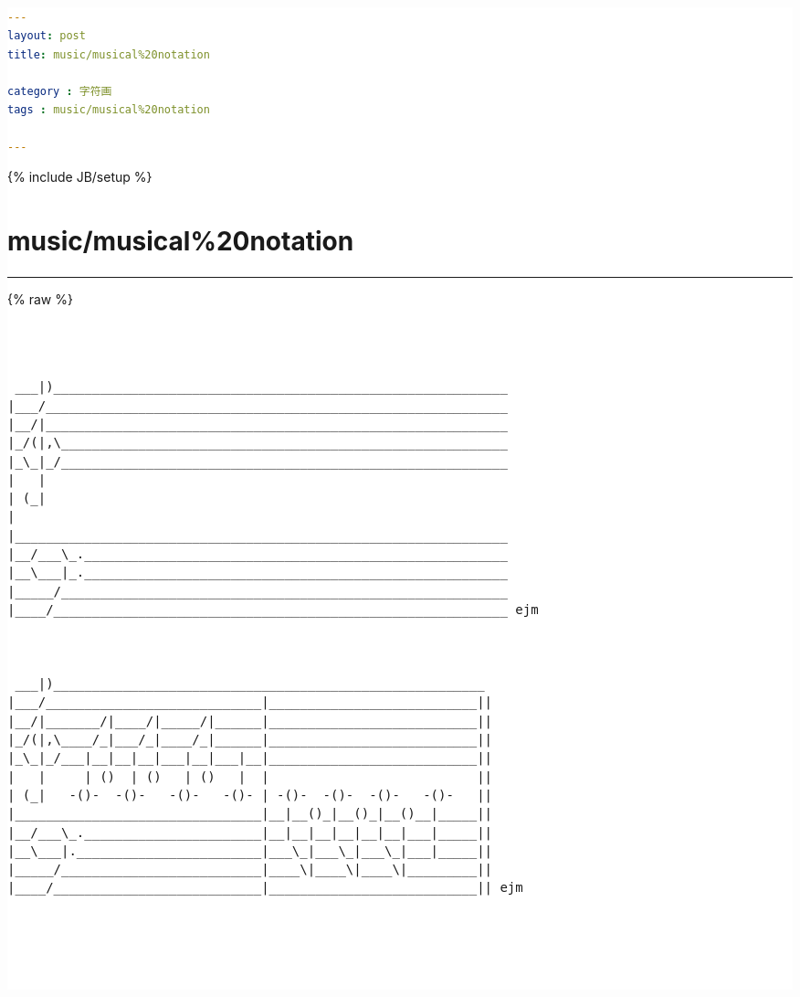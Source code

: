 ```yaml
---
layout: post
title: music/musical%20notation

category : 字符画
tags : music/musical%20notation

---
```

{% include JB/setup %}
# music/musical%20notation

---
{% raw %}
<pre>



 ___|)___________________________________________________________
|___/____________________________________________________________
|__/|____________________________________________________________
|_/(|,\__________________________________________________________
|_\_|_/__________________________________________________________
|   |  
| (_|     
|
|________________________________________________________________
|__/___\_._______________________________________________________
|__\___|_._______________________________________________________
|_____/__________________________________________________________
|____/___________________________________________________________ ejm



 ___|)________________________________________________________
|___/____________________________|___________________________||
|__/|_______/|____/|_____/|______|___________________________||
|_/(|,\____/_|___/_|____/_|______|___________________________||
|_\_|_/___|__|__|__|___|__|___|__|___________________________||
|   |     | ()  | ()   | ()   |  |                           ||
| (_|   -()-  -()-   -()-   -()- | -()-  -()-  -()-   -()-   ||
|________________________________|__|__()_|__()_|__()__|_____||
|__/___\_._______________________|__|__|__|__|__|__|___|_____||
|__\___|.________________________|___\_|___\_|___\_|___|_____||
|_____/__________________________|____\|____\|____\|_________||
|____/___________________________|___________________________|| ejm


